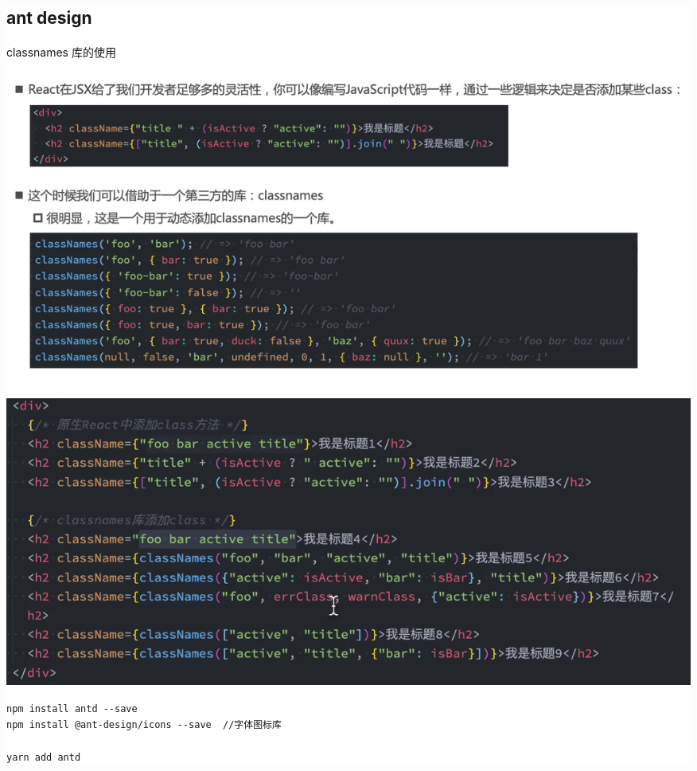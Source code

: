 ## ant design

classnames 库的使用

![image-20211009160051151](..\typora-user-images\image-20211009160051151.png)

![image-20211009160424667](..\typora-user-images\image-20211009160424667.png)

```
npm install antd --save
npm install @ant-design/icons --save  //字体图标库

yarn add antd
```
